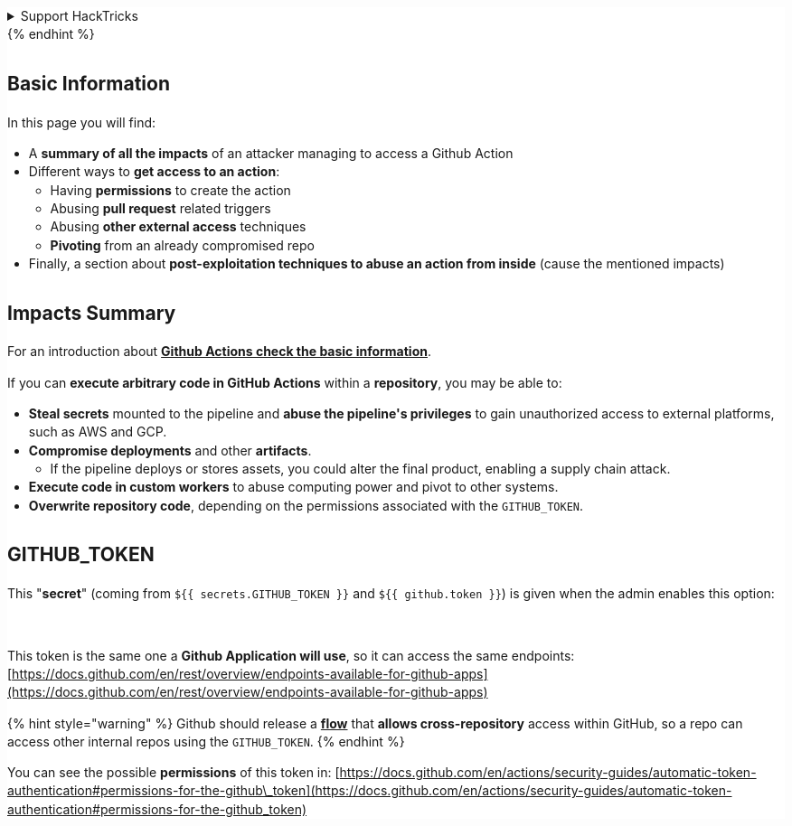 <details><summary>Support HackTricks</summary></details>
{% endhint %}

## Basic Information

In this page you will find:

* A **summary of all the impacts** of an attacker managing to access a Github Action
* Different ways to **get access to an action**:
  * Having **permissions** to create the action
  * Abusing **pull request** related triggers
  * Abusing **other external access** techniques
  * **Pivoting** from an already compromised repo
* Finally, a section about **post-exploitation techniques to abuse an action from inside** (cause the mentioned impacts)

## Impacts Summary

For an introduction about [**Github Actions check the basic information**](../basic-github-information.md#github-actions).

If you can **execute arbitrary code in GitHub Actions** within a **repository**, you may be able to:

* **Steal secrets** mounted to the pipeline and **abuse the pipeline's privileges** to gain unauthorized access to external platforms, such as AWS and GCP.
* **Compromise deployments** and other **artifacts**.
  * If the pipeline deploys or stores assets, you could alter the final product, enabling a supply chain attack.
* **Execute code in custom workers** to abuse computing power and pivot to other systems.
* **Overwrite repository code**, depending on the permissions associated with the `GITHUB_TOKEN`.

## GITHUB\_TOKEN

This "**secret**" (coming from `${{ secrets.GITHUB_TOKEN }}` and `${{ github.token }}`) is given when the admin enables this option:

<figure><img src="../../../.gitbook/assets/image (86).png" alt=""><figcaption></figcaption></figure>

This token is the same one a **Github Application will use**, so it can access the same endpoints: [https://docs.github.com/en/rest/overview/endpoints-available-for-github-apps](https://docs.github.com/en/rest/overview/endpoints-available-for-github-apps)

{% hint style="warning" %}
Github should release a [**flow**](https://github.com/github/roadmap/issues/74) that **allows cross-repository** access within GitHub, so a repo can access other internal repos using the `GITHUB_TOKEN`.
{% endhint %}

You can see the possible **permissions** of this token in: [https://docs.github.com/en/actions/security-guides/automatic-token-authentication#permissions-for-the-github\_token](https://docs.github.com/en/actions/security-guides/automatic-token-authentication#permissions-for-the-github_token)
